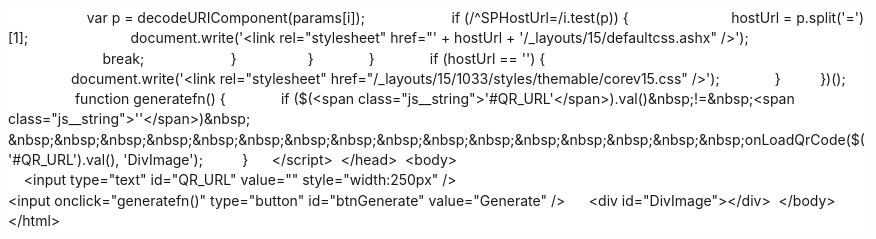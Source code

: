 &nbsp;&nbsp;&nbsp;&nbsp;&nbsp;&nbsp;&nbsp;&nbsp;&nbsp;&nbsp;&nbsp;&nbsp;&nbsp;&nbsp;&nbsp;&nbsp;&nbsp;&nbsp;&nbsp;&nbsp;<span class="js__statement">var</span>&nbsp;p&nbsp;=&nbsp;<span class="js__function">decodeURIComponent</span>(params[i]);&nbsp;
&nbsp;&nbsp;&nbsp;&nbsp;&nbsp;&nbsp;&nbsp;&nbsp;&nbsp;&nbsp;&nbsp;&nbsp;&nbsp;&nbsp;&nbsp;&nbsp;&nbsp;&nbsp;&nbsp;&nbsp;<span class="js__statement">if</span>&nbsp;(<span class="js__reg_exp">/^SPHostUrl=/i</span>.test(p))&nbsp;<span class="js__brace">{</span>&nbsp;
&nbsp;&nbsp;&nbsp;&nbsp;&nbsp;&nbsp;&nbsp;&nbsp;&nbsp;&nbsp;&nbsp;&nbsp;&nbsp;&nbsp;&nbsp;&nbsp;&nbsp;&nbsp;&nbsp;&nbsp;&nbsp;&nbsp;&nbsp;&nbsp;hostUrl&nbsp;=&nbsp;p.split(<span class="js__string">'='</span>)[<span class="js__num">1</span>];&nbsp;
&nbsp;&nbsp;&nbsp;&nbsp;&nbsp;&nbsp;&nbsp;&nbsp;&nbsp;&nbsp;&nbsp;&nbsp;&nbsp;&nbsp;&nbsp;&nbsp;&nbsp;&nbsp;&nbsp;&nbsp;&nbsp;&nbsp;&nbsp;&nbsp;document.write(<span class="js__string">'&lt;link&nbsp;rel=&quot;stylesheet&quot;&nbsp;href=&quot;'</span>&nbsp;&#43;&nbsp;hostUrl&nbsp;&#43;&nbsp;<span class="js__string">'/_layouts/15/defaultcss.ashx&quot;&nbsp;/&gt;'</span>);&nbsp;
&nbsp;&nbsp;&nbsp;&nbsp;&nbsp;&nbsp;&nbsp;&nbsp;&nbsp;&nbsp;&nbsp;&nbsp;&nbsp;&nbsp;&nbsp;&nbsp;&nbsp;&nbsp;&nbsp;&nbsp;&nbsp;&nbsp;&nbsp;&nbsp;<span class="js__statement">break</span>;&nbsp;
&nbsp;&nbsp;&nbsp;&nbsp;&nbsp;&nbsp;&nbsp;&nbsp;&nbsp;&nbsp;&nbsp;&nbsp;&nbsp;&nbsp;&nbsp;&nbsp;&nbsp;&nbsp;&nbsp;&nbsp;<span class="js__brace">}</span>&nbsp;
&nbsp;&nbsp;&nbsp;&nbsp;&nbsp;&nbsp;&nbsp;&nbsp;&nbsp;&nbsp;&nbsp;&nbsp;&nbsp;&nbsp;&nbsp;&nbsp;<span class="js__brace">}</span>&nbsp;
&nbsp;&nbsp;&nbsp;&nbsp;&nbsp;&nbsp;&nbsp;&nbsp;&nbsp;&nbsp;&nbsp;&nbsp;<span class="js__brace">}</span>&nbsp;
&nbsp;&nbsp;&nbsp;&nbsp;&nbsp;&nbsp;&nbsp;&nbsp;&nbsp;&nbsp;&nbsp;&nbsp;<span class="js__statement">if</span>&nbsp;(hostUrl&nbsp;==&nbsp;<span class="js__string">''</span>)&nbsp;<span class="js__brace">{</span>&nbsp;
&nbsp;&nbsp;&nbsp;&nbsp;&nbsp;&nbsp;&nbsp;&nbsp;&nbsp;&nbsp;&nbsp;&nbsp;&nbsp;&nbsp;&nbsp;&nbsp;document.write(<span class="js__string">'&lt;link&nbsp;rel=&quot;stylesheet&quot;&nbsp;href=&quot;/_layouts/15/1033/styles/themable/corev15.css&quot;&nbsp;/&gt;'</span>);&nbsp;
&nbsp;&nbsp;&nbsp;&nbsp;&nbsp;&nbsp;&nbsp;&nbsp;&nbsp;&nbsp;&nbsp;&nbsp;<span class="js__brace">}</span>&nbsp;
&nbsp;&nbsp;&nbsp;&nbsp;&nbsp;&nbsp;&nbsp;&nbsp;<span class="js__brace">}</span>)();&nbsp;
&nbsp;
&nbsp;&nbsp;&nbsp;&nbsp;&nbsp;&nbsp;&nbsp;&nbsp;
&nbsp;&nbsp;&nbsp;&nbsp;&nbsp;&nbsp;&nbsp;&nbsp;<span class="js__operator">function</span>&nbsp;generatefn()&nbsp;<span class="js__brace">{</span>&nbsp;
&nbsp;&nbsp;&nbsp;&nbsp;&nbsp;&nbsp;&nbsp;&nbsp;&nbsp;&nbsp;&nbsp;&nbsp;<span class="js__statement">if</span>&nbsp;($(<span class="js__string">'#QR_URL'</span>).val()&nbsp;!=&nbsp;<span class="js__string">''</span>)&nbsp;
&nbsp;&nbsp;&nbsp;&nbsp;&nbsp;&nbsp;&nbsp;&nbsp;&nbsp;&nbsp;&nbsp;&nbsp;&nbsp;&nbsp;&nbsp;&nbsp;onLoadQrCode($(<span class="js__string">'#QR_URL'</span>).val(),&nbsp;<span class="js__string">'DivImage'</span>);&nbsp;
&nbsp;&nbsp;&nbsp;&nbsp;&nbsp;&nbsp;&nbsp;&nbsp;<span class="js__brace">}</span>&nbsp;
&nbsp;&nbsp;&nbsp;&nbsp;<span class="html__tag_end">&lt;/script&gt;</span>&nbsp;
<span class="html__tag_end">&lt;/head&gt;</span>&nbsp;
<span class="html__tag_start">&lt;body</span><span class="html__tag_start">&gt;&nbsp;
</span>&nbsp;&nbsp;&nbsp;&nbsp;<span class="html__tag_start">&lt;input</span>&nbsp;<span class="html__attr_name">type</span>=<span class="html__attr_value">&quot;text&quot;</span>&nbsp;<span class="html__attr_name">id</span>=<span class="html__attr_value">&quot;QR_URL&quot;</span>&nbsp;<span class="html__attr_name">value</span>=<span class="html__attr_value">&quot;&quot;</span>&nbsp;<span class="html__attr_name">style</span>=<span class="html__attr_value">&quot;width:250px&quot;</span>&nbsp;<span class="html__tag_start">/&gt;</span><span class="html__tag_start">&lt;input</span>&nbsp;<span class="html__attr_name">onclick</span>=<span class="html__attr_value">&quot;generatefn()&quot;</span>&nbsp;<span class="html__attr_name">type</span>=<span class="html__attr_value">&quot;button&quot;</span>&nbsp;<span class="html__attr_name">id</span>=<span class="html__attr_value">&quot;btnGenerate&quot;</span>&nbsp;<span class="html__attr_name">value</span>=<span class="html__attr_value">&quot;Generate&quot;</span>&nbsp;<span class="html__tag_start">/&gt;</span>&nbsp;
&nbsp;&nbsp;&nbsp;&nbsp;<span class="html__tag_start">&lt;div</span>&nbsp;<span class="html__attr_name">id</span>=<span class="html__attr_value">&quot;DivImage&quot;</span><span class="html__tag_start">&gt;</span><span class="html__tag_end">&lt;/div&gt;</span>&nbsp;
<span class="html__tag_end">&lt;/body&gt;</span>&nbsp;
<span class="html__tag_end">&lt;/html&gt;</span>&nbsp;
</pre>
</div>
</div>
</div>